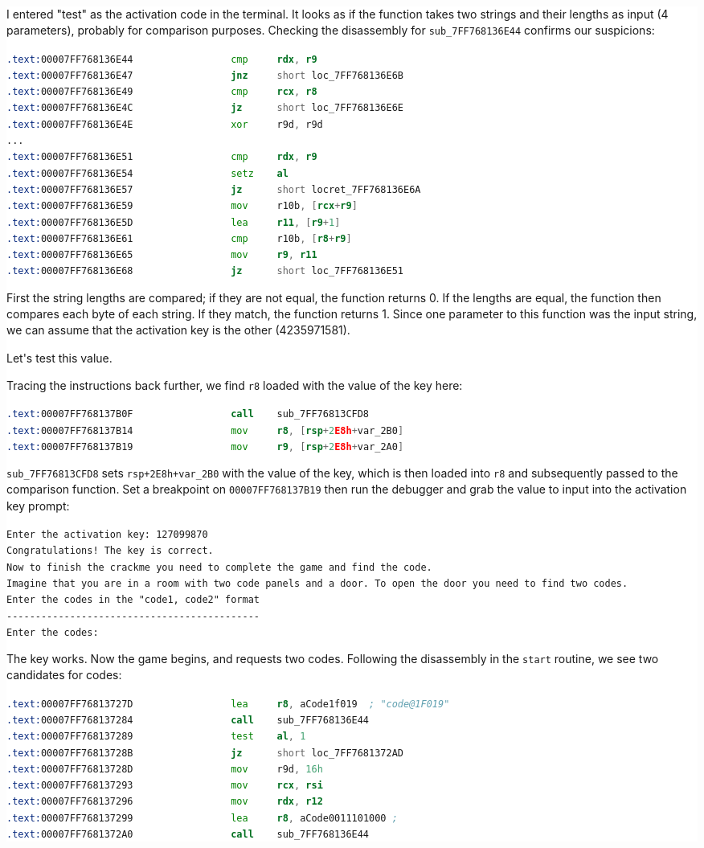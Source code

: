  I entered "test" as the activation code in the terminal. It looks as if the function takes two strings and their lengths as input (4 parameters), probably for comparison purposes. Checking the disassembly for `sub_7FF768136E44` confirms our suspicions:

```asm
.text:00007FF768136E44                 cmp     rdx, r9
.text:00007FF768136E47                 jnz     short loc_7FF768136E6B
.text:00007FF768136E49                 cmp     rcx, r8
.text:00007FF768136E4C                 jz      short loc_7FF768136E6E
.text:00007FF768136E4E                 xor     r9d, r9d
...
.text:00007FF768136E51                 cmp     rdx, r9
.text:00007FF768136E54                 setz    al
.text:00007FF768136E57                 jz      short locret_7FF768136E6A
.text:00007FF768136E59                 mov     r10b, [rcx+r9]
.text:00007FF768136E5D                 lea     r11, [r9+1]
.text:00007FF768136E61                 cmp     r10b, [r8+r9]
.text:00007FF768136E65                 mov     r9, r11
.text:00007FF768136E68                 jz      short loc_7FF768136E51
```

First the string lengths are compared; if they are not equal, the function returns 0. If the lengths are equal, the function then compares each byte of each string. If they match, the function returns 1. Since one parameter to this function was the input string, we can assume that the activation key is the other (4235971581).

Let's test this value. 

Tracing the instructions back further, we find `r8` loaded with the value of the key here:

```asm
.text:00007FF768137B0F                 call    sub_7FF76813CFD8
.text:00007FF768137B14                 mov     r8, [rsp+2E8h+var_2B0]
.text:00007FF768137B19                 mov     r9, [rsp+2E8h+var_2A0]
```

`sub_7FF76813CFD8` sets `rsp+2E8h+var_2B0` with the value of the key, which is then loaded into `r8` and subsequently passed to the comparison function. Set a breakpoint on `00007FF768137B19` then run the debugger and grab the value to input into the activation key prompt:

```
Enter the activation key: 127099870
Congratulations! The key is correct.
Now to finish the crackme you need to complete the game and find the code.
Imagine that you are in a room with two code panels and a door. To open the door you need to find two codes.
Enter the codes in the "code1, code2" format
--------------------------------------------
Enter the codes:
```

The key works. Now the game begins, and requests two codes. Following the disassembly in the `start` routine, we see two candidates for codes:

```asm
.text:00007FF76813727D                 lea     r8, aCode1f019  ; "code@1F019"
.text:00007FF768137284                 call    sub_7FF768136E44
.text:00007FF768137289                 test    al, 1
.text:00007FF76813728B                 jz      short loc_7FF7681372AD
.text:00007FF76813728D                 mov     r9d, 16h
.text:00007FF768137293                 mov     rcx, rsi
.text:00007FF768137296                 mov     rdx, r12
.text:00007FF768137299                 lea     r8, aCode0011101000 ;
.text:00007FF7681372A0                 call    sub_7FF768136E44
```
